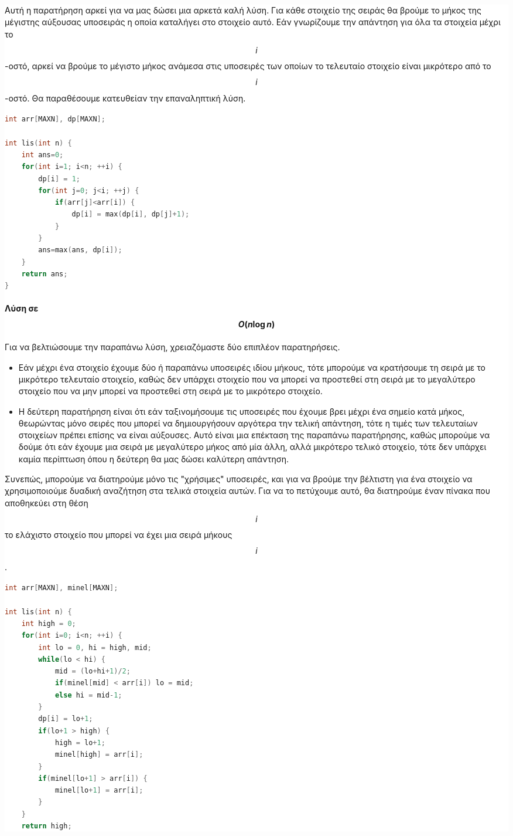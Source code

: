 Αυτή η παρατήρηση αρκεί για να μας δώσει μια αρκετά καλή λύση. Για κάθε στοιχείο της σειράς θα βρούμε το μήκος της μέγιστης αύξουσας υποσειράς η οποία καταλήγει στο στοιχείο αυτό. Εάν γνωρίζουμε την απάντηση για όλα τα στοιχεία μέχρι το $$i$$-οστό, αρκεί να βρούμε το μέγιστο μήκος ανάμεσα στις υποσειρές των οποίων το τελευταίο στοιχείο είναι μικρότερο από το $$i$$-οστό. Θα παραθέσουμε κατευθείαν την επαναληπτική λύση.

```c++
int arr[MAXN], dp[MAXN];

int lis(int n) {
    int ans=0;
    for(int i=1; i<n; ++i) {
        dp[i] = 1;
        for(int j=0; j<i; ++j) {
            if(arr[j]<arr[i]) {
                dp[i] = max(dp[i], dp[j]+1);
            }
        }
        ans=max(ans, dp[i]);
    }
    return ans;
}
```

#### Λύση σε $$O(n\log n)$$

Για να βελτιώσουμε την παραπάνω λύση, χρειαζόμαστε δύο επιπλέον παρατηρήσεις.

* Εάν μέχρι ένα στοιχείο έχουμε δύο ή παραπάνω υποσειρές ιδίου μήκους, τότε μπορούμε να κρατήσουμε τη σειρά με το μικρότερο τελευταίο στοιχείο, καθώς δεν υπάρχει στοιχείο που να μπορεί να προστεθεί στη σειρά με το μεγαλύτερο στοιχείο που να μην μπορεί να προστεθεί στη σειρά με το μικρότερο στοιχείο.

* Η δεύτερη παρατήρηση είναι ότι εάν ταξινομήσουμε τις υποσειρές που έχουμε βρει μέχρι ένα σημείο κατά μήκος, θεωρώντας μόνο σειρές που μπορεί να δημιουργήσουν αργότερα την τελική απάντηση, τότε η τιμές των τελευταίων στοιχείων πρέπει επίσης να είναι αύξουσες. Αυτό είναι μια επέκταση της παραπάνω παρατήρησης, καθώς μπορούμε να δούμε ότι εάν έχουμε μια σειρά με μεγαλύτερο μήκος από μία άλλη, αλλά μικρότερο τελικό στοιχείο, τότε δεν υπάρχει καμία περίπτωση όπου η δεύτερη θα μας δώσει καλύτερη απάντηση.

Συνεπώς, μπορούμε να διατηρούμε μόνο τις "χρήσιμες" υποσειρές, και για να βρούμε την βέλτιστη για ένα στοιχείο να χρησιμοποιούμε δυαδική αναζήτηση στα τελικά στοιχεία αυτών. Για να το πετύχουμε αυτό, θα διατηρούμε έναν πίνακα που αποθηκεύει στη θέση $$i$$ το ελάχιστο στοιχείο που μπορεί να έχει μια σειρά μήκους $$i$$.

``` c++
int arr[MAXN], minel[MAXN];

int lis(int n) {
    int high = 0;
    for(int i=0; i<n; ++i) {
        int lo = 0, hi = high, mid;
        while(lo < hi) {
            mid = (lo+hi+1)/2;
            if(minel[mid] < arr[i]) lo = mid;
            else hi = mid-1;
        }
        dp[i] = lo+1;
        if(lo+1 > high) {
            high = lo+1;
            minel[high] = arr[i];
        }
        if(minel[lo+1] > arr[i]) {
            minel[lo+1] = arr[i];
        }
    }
    return high;
```